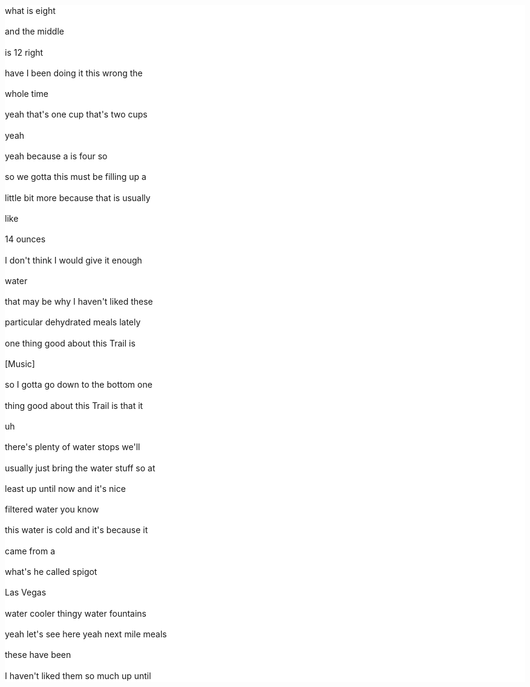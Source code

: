 what is eight

and the middle

is 12 right

have I been doing it this wrong the

whole time

yeah that&#39;s one cup that&#39;s two cups

yeah

yeah because a is four so

so we gotta this must be filling up a

little bit more because that is usually

like

14 ounces

I don&#39;t think I would give it enough

water

that may be why I haven&#39;t liked these

particular dehydrated meals lately

one thing good about this Trail is

[Music]

so I gotta go down to the bottom one

thing good about this Trail is that it

uh

there&#39;s plenty of water stops we&#39;ll

usually just bring the water stuff so at

least up until now and it&#39;s nice

filtered water you know

this water is cold and it&#39;s because it

came from a

what&#39;s he called spigot

Las Vegas

water cooler thingy water fountains

yeah let&#39;s see here yeah next mile meals

these have been

I haven&#39;t liked them so much up until
